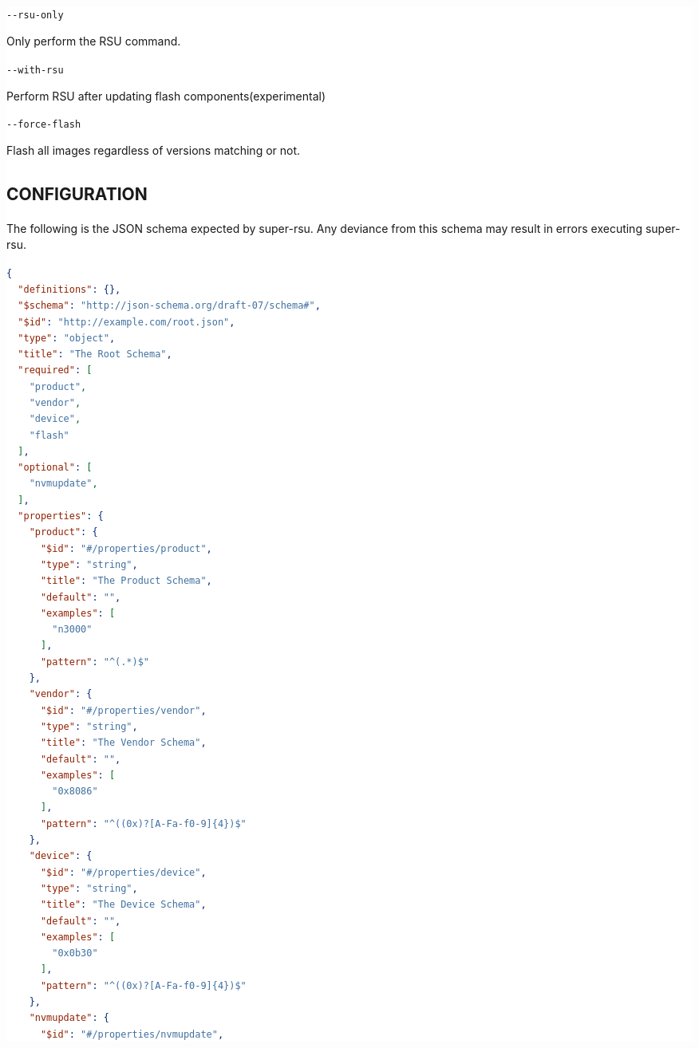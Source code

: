 `--rsu-only`

  Only perform the RSU command.

`--with-rsu`

  Perform RSU after updating flash components(experimental)

`--force-flash`

  Flash all images regardless of versions matching or not.


## CONFIGURATION ##
The following is the JSON schema expected by super-rsu. Any deviance from
this schema may result in errors executing super-rsu.

```JSON
{
  "definitions": {},
  "$schema": "http://json-schema.org/draft-07/schema#",
  "$id": "http://example.com/root.json",
  "type": "object",
  "title": "The Root Schema",
  "required": [
    "product",
    "vendor",
    "device",
    "flash"
  ],
  "optional": [
    "nvmupdate",
  ],
  "properties": {
    "product": {
      "$id": "#/properties/product",
      "type": "string",
      "title": "The Product Schema",
      "default": "",
      "examples": [
        "n3000"
      ],
      "pattern": "^(.*)$"
    },
    "vendor": {
      "$id": "#/properties/vendor",
      "type": "string",
      "title": "The Vendor Schema",
      "default": "",
      "examples": [
        "0x8086"
      ],
      "pattern": "^((0x)?[A-Fa-f0-9]{4})$"
    },
    "device": {
      "$id": "#/properties/device",
      "type": "string",
      "title": "The Device Schema",
      "default": "",
      "examples": [
        "0x0b30"
      ],
      "pattern": "^((0x)?[A-Fa-f0-9]{4})$"
    },
    "nvmupdate": {
      "$id": "#/properties/nvmupdate",
```